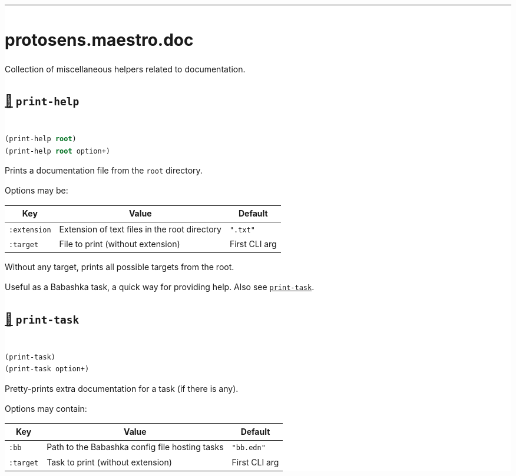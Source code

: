 -----
# <a name="protosens.maestro.doc">protosens.maestro.doc</a>


Collection of miscellaneous helpers related to documentation.




## <a name="protosens.maestro.doc/print-help">[:page_facing_up:](https://github.com/protosens/monorepo.cljc/blob/develop/module/maestro/src/main/clj/protosens/maestro/doc.clj#L67-L113) `print-help`</a>
``` clojure

(print-help root)
(print-help root option+)
```


Prints a documentation file from the `root` directory.

   Options may be:

   | Key          | Value                                          | Default       |
   |--------------|------------------------------------------------|---------------|
   | `:extension` | Extension of text files in the root directory  | `".txt"`    |
   | `:target`    | File to print (without extension)              | First CLI arg |
  
   Without any target, prints all possible targets from the root.

   Useful as a Babashka task, a quick way for providing help.
   Also see [`print-task`](#protosens.maestro.doc/print-task).

## <a name="protosens.maestro.doc/print-task">[:page_facing_up:](https://github.com/protosens/monorepo.cljc/blob/develop/module/maestro/src/main/clj/protosens/maestro/doc.clj#L117-L173) `print-task`</a>
``` clojure

(print-task)
(print-task option+)
```


Pretty-prints extra documentation for a task (if there is any).

   Options may contain:

   | Key          | Value                                          | Default       |
   |--------------|------------------------------------------------|---------------|
   | `:bb`        | Path to the Babashka config file hosting tasks | `"bb.edn"`  |
   | `:target`    | Task to print (without extension)              | First CLI arg |
